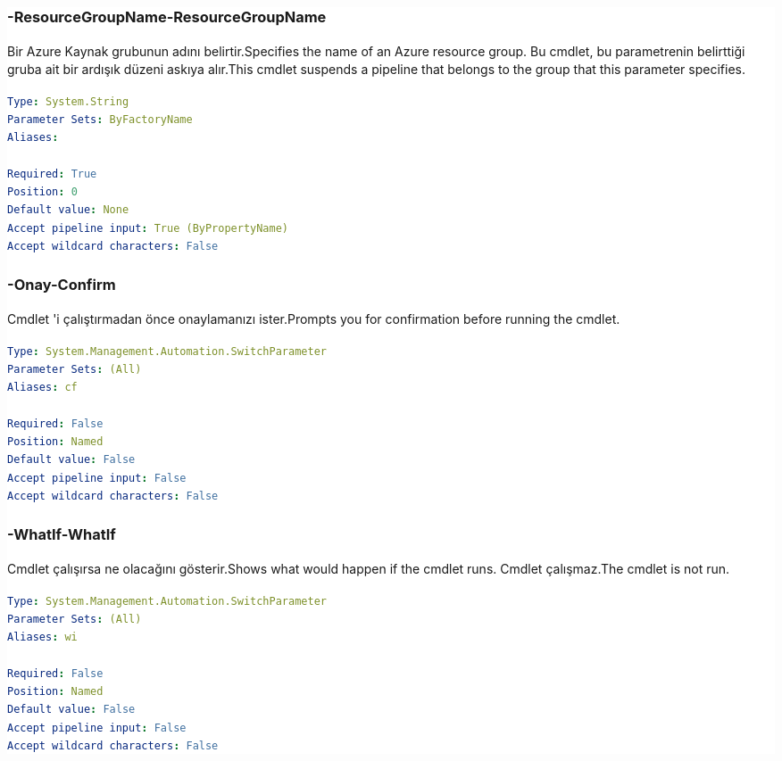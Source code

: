 ### <span data-ttu-id="a9927-125">-ResourceGroupName</span><span class="sxs-lookup"><span data-stu-id="a9927-125">-ResourceGroupName</span></span>
<span data-ttu-id="a9927-126">Bir Azure Kaynak grubunun adını belirtir.</span><span class="sxs-lookup"><span data-stu-id="a9927-126">Specifies the name of an Azure resource group.</span></span>
<span data-ttu-id="a9927-127">Bu cmdlet, bu parametrenin belirttiği gruba ait bir ardışık düzeni askıya alır.</span><span class="sxs-lookup"><span data-stu-id="a9927-127">This cmdlet suspends a pipeline that belongs to the group that this parameter specifies.</span></span>

```yaml
Type: System.String
Parameter Sets: ByFactoryName
Aliases:

Required: True
Position: 0
Default value: None
Accept pipeline input: True (ByPropertyName)
Accept wildcard characters: False
```

### <span data-ttu-id="a9927-128">-Onay</span><span class="sxs-lookup"><span data-stu-id="a9927-128">-Confirm</span></span>
<span data-ttu-id="a9927-129">Cmdlet 'i çalıştırmadan önce onaylamanızı ister.</span><span class="sxs-lookup"><span data-stu-id="a9927-129">Prompts you for confirmation before running the cmdlet.</span></span>

```yaml
Type: System.Management.Automation.SwitchParameter
Parameter Sets: (All)
Aliases: cf

Required: False
Position: Named
Default value: False
Accept pipeline input: False
Accept wildcard characters: False
```

### <span data-ttu-id="a9927-130">-WhatIf</span><span class="sxs-lookup"><span data-stu-id="a9927-130">-WhatIf</span></span>
<span data-ttu-id="a9927-131">Cmdlet çalışırsa ne olacağını gösterir.</span><span class="sxs-lookup"><span data-stu-id="a9927-131">Shows what would happen if the cmdlet runs.</span></span>
<span data-ttu-id="a9927-132">Cmdlet çalışmaz.</span><span class="sxs-lookup"><span data-stu-id="a9927-132">The cmdlet is not run.</span></span>

```yaml
Type: System.Management.Automation.SwitchParameter
Parameter Sets: (All)
Aliases: wi

Required: False
Position: Named
Default value: False
Accept pipeline input: False
Accept wildcard characters: False
```

